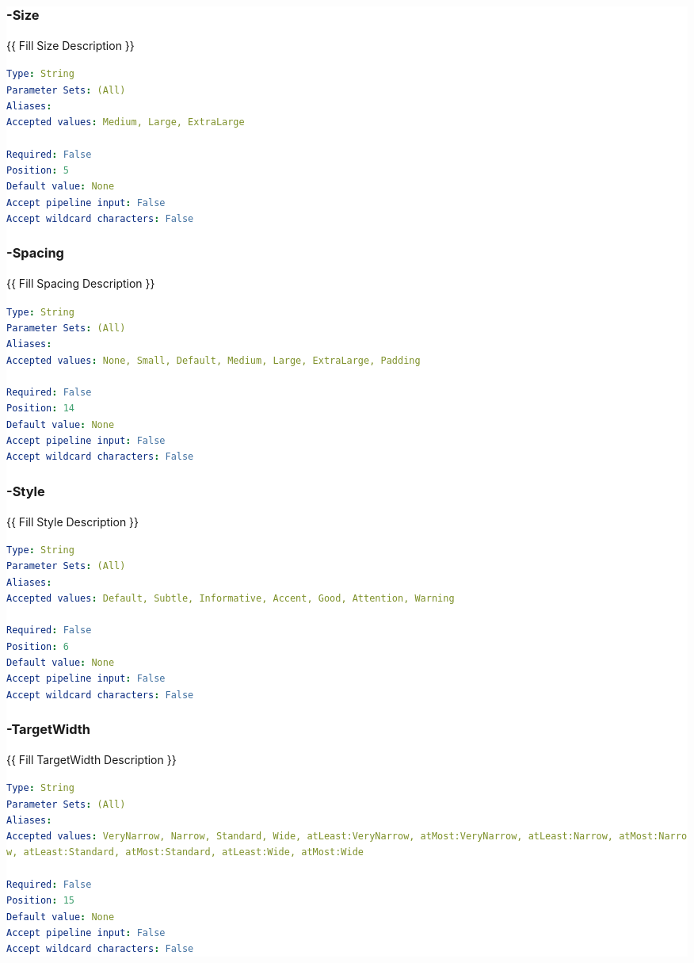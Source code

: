 ### -Size
{{ Fill Size Description }}

```yaml
Type: String
Parameter Sets: (All)
Aliases:
Accepted values: Medium, Large, ExtraLarge

Required: False
Position: 5
Default value: None
Accept pipeline input: False
Accept wildcard characters: False
```

### -Spacing
{{ Fill Spacing Description }}

```yaml
Type: String
Parameter Sets: (All)
Aliases:
Accepted values: None, Small, Default, Medium, Large, ExtraLarge, Padding

Required: False
Position: 14
Default value: None
Accept pipeline input: False
Accept wildcard characters: False
```

### -Style
{{ Fill Style Description }}

```yaml
Type: String
Parameter Sets: (All)
Aliases:
Accepted values: Default, Subtle, Informative, Accent, Good, Attention, Warning

Required: False
Position: 6
Default value: None
Accept pipeline input: False
Accept wildcard characters: False
```

### -TargetWidth
{{ Fill TargetWidth Description }}

```yaml
Type: String
Parameter Sets: (All)
Aliases:
Accepted values: VeryNarrow, Narrow, Standard, Wide, atLeast:VeryNarrow, atMost:VeryNarrow, atLeast:Narrow, atMost:Narrow, atLeast:Standard, atMost:Standard, atLeast:Wide, atMost:Wide

Required: False
Position: 15
Default value: None
Accept pipeline input: False
Accept wildcard characters: False
```
